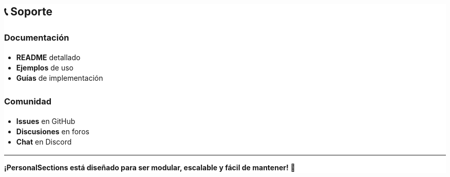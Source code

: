 ## 📞 Soporte

### **Documentación**
- **README** detallado
- **Ejemplos** de uso
- **Guías** de implementación

### **Comunidad**
- **Issues** en GitHub
- **Discusiones** en foros
- **Chat** en Discord

---

**¡PersonalSections está diseñado para ser modular, escalable y fácil de mantener!** 🚀
